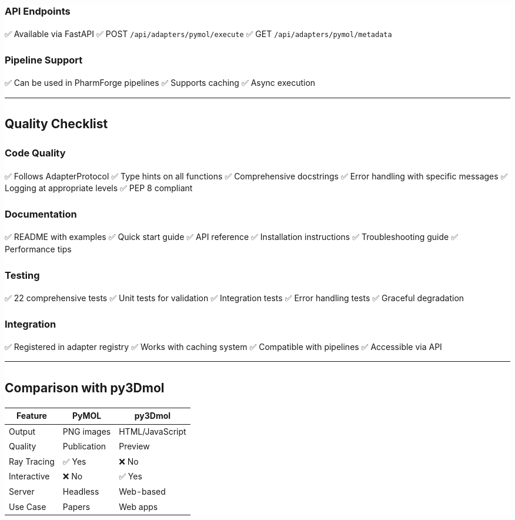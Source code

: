 ### API Endpoints

✅ Available via FastAPI
✅ POST `/api/adapters/pymol/execute`
✅ GET `/api/adapters/pymol/metadata`

### Pipeline Support

✅ Can be used in PharmForge pipelines
✅ Supports caching
✅ Async execution

---

## Quality Checklist

### Code Quality
✅ Follows AdapterProtocol
✅ Type hints on all functions
✅ Comprehensive docstrings
✅ Error handling with specific messages
✅ Logging at appropriate levels
✅ PEP 8 compliant

### Documentation
✅ README with examples
✅ Quick start guide
✅ API reference
✅ Installation instructions
✅ Troubleshooting guide
✅ Performance tips

### Testing
✅ 22 comprehensive tests
✅ Unit tests for validation
✅ Integration tests
✅ Error handling tests
✅ Graceful degradation

### Integration
✅ Registered in adapter registry
✅ Works with caching system
✅ Compatible with pipelines
✅ Accessible via API

---

## Comparison with py3Dmol

| Feature | PyMOL | py3Dmol |
|---------|-------|---------|
| Output | PNG images | HTML/JavaScript |
| Quality | Publication | Preview |
| Ray Tracing | ✅ Yes | ❌ No |
| Interactive | ❌ No | ✅ Yes |
| Server | Headless | Web-based |
| Use Case | Papers | Web apps |
